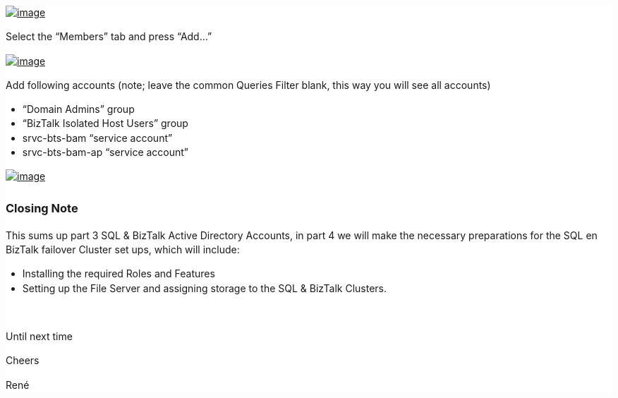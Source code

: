 <a href="https://blogbrauwersimages.blob.core.windows.net/images/uploads/2011/04/image55.png"><img style="background-image: none; margin: 0px; padding-left: 0px; padding-right: 0px; display: inline; padding-top: 0px; border-width: 0px;" title="image" alt="image" src="https://blogbrauwersimages.blob.core.windows.net/images/uploads/2011/04/image_thumb55.png" width="244" height="162" border="0" /></a>

Select the “Members” tab and press “Add…”

<a href="https://blogbrauwersimages.blob.core.windows.net/images/uploads/2011/04/image56.png"><img style="background-image: none; margin: 0px; padding-left: 0px; padding-right: 0px; display: inline; padding-top: 0px; border-width: 0px;" title="image" alt="image" src="https://blogbrauwersimages.blob.core.windows.net/images/uploads/2011/04/image_thumb56.png" width="220" height="244" border="0" /></a>

Add following accounts (note; leave the common Queries Filter blank, this way you will see all accounts)
<ul>
	<li>“Domain Admins” group</li>
	<li>“BizTalk Isolated Host Users” group</li>
	<li>srvc-bts-bam “service account”</li>
	<li>srvc-bts-bam-ap “service account”</li>
</ul>
<a href="https://blogbrauwersimages.blob.core.windows.net/images/uploads/2011/04/image57.png"><img style="background-image: none; margin: 0px; padding-left: 0px; padding-right: 0px; display: inline; padding-top: 0px; border-width: 0px;" title="image" alt="image" src="https://blogbrauwersimages.blob.core.windows.net/images/uploads/2011/04/image_thumb57.png" width="219" height="244" border="0" /></a>
<h3>Closing Note</h3>
This sums up part 3 SQL &amp; BizTalk Active Directory Accounts, in part 4 we will make the necessary preparations for the SQL en BizTalk failover Cluster set ups, which will include:
<ul>
	<li>Installing the required Roles and Features</li>
	<li>Setting up the File Server and assigning storage to the SQL &amp; BizTalk Clusters.</li>
</ul>
&nbsp;

Until next time

Cheers

René